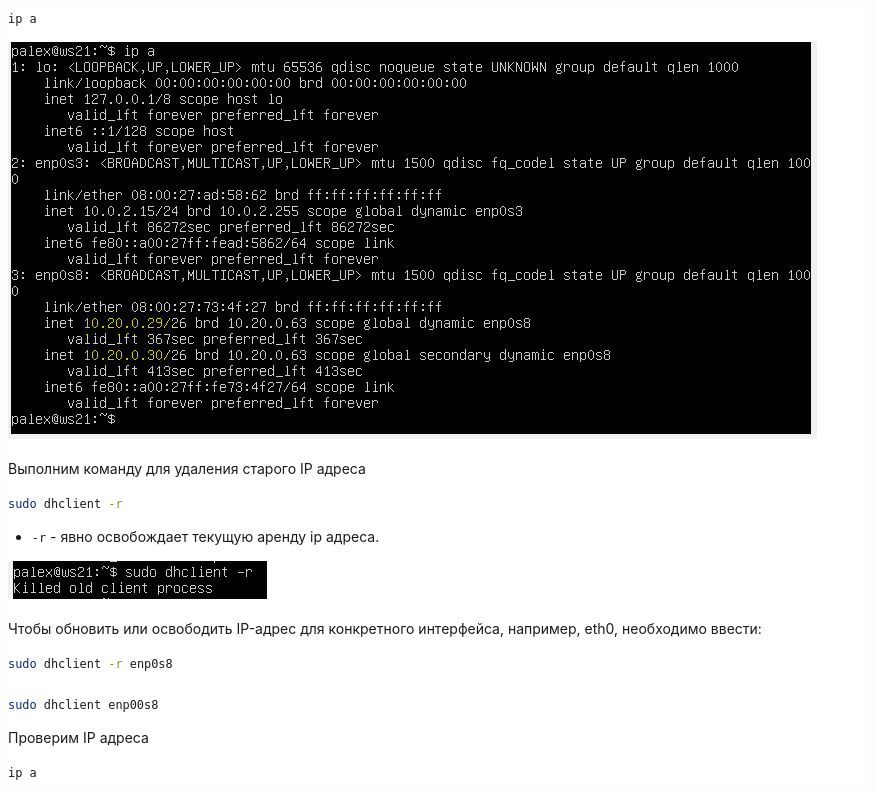 ```sh
ip a
```

![ip a ws21 after dhclient -v](./img/06_22.PNG)

Выполним команду для удаления старого IP адреса

```sh
sudo dhclient -r
```

+ `-r` - явно освобождает текущую аренду ip адреса.

![dhclient -r ws21](./img/06_23.PNG)

Чтобы обновить или освободить IP-адрес для конкретного интерфейса, например, eth0, необходимо ввести:

```sh
sudo dhclient -r enp0s8

sudo dhclient enp00s8
```

Проверим IP адреса

```sh
ip a
```
